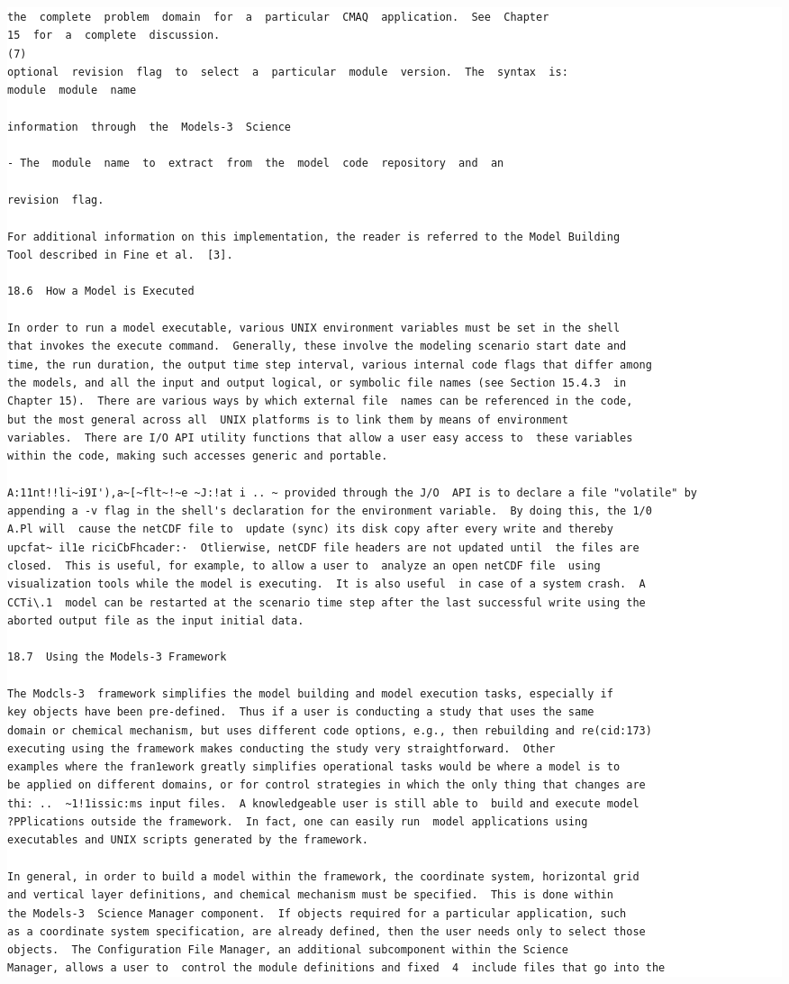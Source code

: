 ~~~151~,,,~~!!,!,,,~ lfi!l~e ~d growing community that uses and develops a wide variety of programs, 
the  complete  problem  domain  for  a  particular  CMAQ  application.  See  Chapter 
15  for  a  complete  discussion. 
(7) 
optional  revision  flag  to  select  a  particular  module  version.  The  syntax  is: 
module  module  name 

information  through  the  Models-3  Science 

- The  module  name  to  extract  from  the  model  code  repository  and  an 

revision  flag. 

For additional information on this implementation, the reader is referred to the Model Building 
Tool described in Fine et al.  [3]. 

18.6  How a Model is Executed 

In order to run a model executable, various UNIX environment variables must be set in the shell 
that invokes the execute command.  Generally, these involve the modeling scenario start date and 
time, the run duration, the output time step interval, various internal code flags that differ among 
the models, and all the input and output logical, or symbolic file names (see Section 15.4.3  in 
Chapter 15).  There are various ways by which external file  names can be referenced in the code, 
but the most general across all  UNIX platforms is to link them by means of environment 
variables.  There are I/O API utility functions that allow a user easy access to  these variables 
within the code, making such accesses generic and portable. 

A:11nt!!li~i9I'),a~[~flt~!~e ~J:!at i .. ~ provided through the J/O  API is to declare a file "volatile" by 
appending a -v flag in the shell's declaration for the environment variable.  By doing this, the 1/0 
A.Pl will  cause the netCDF file to  update (sync) its disk copy after every write and thereby 
upcfat~ il1e riciCbFhcader:·  Otlierwise, netCDF file headers are not updated until  the files are 
closed.  This is useful, for example, to allow a user to  analyze an open netCDF file  using 
visualization tools while the model is executing.  It is also useful  in case of a system crash.  A 
CCTi\.1  model can be restarted at the scenario time step after the last successful write using the 
aborted output file as the input initial data. 

18.7  Using the Models-3 Framework 

The Modcls-3  framework simplifies the model building and model execution tasks, especially if 
key objects have been pre-defined.  Thus if a user is conducting a study that uses the same 
domain or chemical mechanism, but uses different code options, e.g., then rebuilding and re(cid:173)
executing using the framework makes conducting the study very straightforward.  Other 
examples where the fran1ework greatly simplifies operational tasks would be where a model is to 
be applied on different domains, or for control strategies in which the only thing that changes are 
thi: ..  ~1!1issic:ms input files.  A knowledgeable user is still able to  build and execute model 
?PPlications outside the framework.  In fact, one can easily run  model applications using 
executables and UNIX scripts generated by the framework. 

In general, in order to build a model within the framework, the coordinate system, horizontal grid 
and vertical layer definitions, and chemical mechanism must be specified.  This is done within 
the Models-3  Science Manager component.  If objects required for a particular application, such 
as a coordinate system specification, are already defined, then the user needs only to select those 
objects.  The Configuration File Manager, an additional subcomponent within the Science 
Manager, allows a user to  control the module definitions and fixed  4  include files that go into the 
~~~
